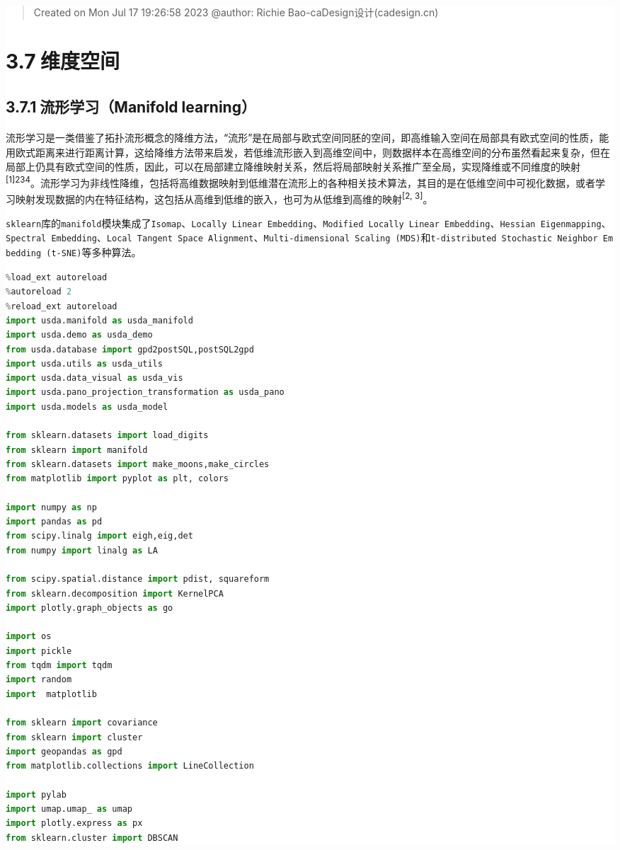 > Created on Mon Jul 17 19:26:58 2023 @author: Richie Bao-caDesign设计(cadesign.cn)

# 3.7 维度空间

## 3.7.1 流形学习（Manifold learning）


流形学习是一类借鉴了拓扑流形概念的降维方法，“流形”是在局部与欧式空间同胚的空间，即高维输入空间在局部具有欧式空间的性质，能用欧式距离来进行距离计算，这给降维方法带来启发，若低维流形嵌入到高维空间中，则数据样本在高维空间的分布虽然看起来复杂，但在局部上仍具有欧式空间的性质，因此，可以在局部建立降维映射关系，然后将局部映射关系推广至全局，实现降维或不同维度的映射<sup>[1]234</sup>。流形学习为非线性降维，包括将高维数据映射到低维潜在流形上的各种相关技术算法，其目的是在低维空间中可视化数据，或者学习映射发现数据的内在特征结构，这包括从高维到低维的嵌入，也可为从低维到高维的映射<sup>[2, 3]</sup>。


`sklearn`库的`manifold`模块集成了`Isomap`、`Locally Linear Embedding`、`Modified Locally Linear Embedding`、`Hessian Eigenmapping`、`Spectral Embedding`、`Local Tangent Space Alignment`、`Multi-dimensional Scaling (MDS)`和`t-distributed Stochastic Neighbor Embedding (t-SNE)`等多种算法。


```python
%load_ext autoreload 
%autoreload 2 
%reload_ext autoreload
import usda.manifold as usda_manifold
import usda.demo as usda_demo
from usda.database import gpd2postSQL,postSQL2gpd
import usda.utils as usda_utils
import usda.data_visual as usda_vis
import usda.pano_projection_transformation as usda_pano
import usda.models as usda_model

from sklearn.datasets import load_digits
from sklearn import manifold
from sklearn.datasets import make_moons,make_circles
from matplotlib import pyplot as plt, colors

import numpy as np
import pandas as pd
from scipy.linalg import eigh,eig,det
from numpy import linalg as LA

from scipy.spatial.distance import pdist, squareform
from sklearn.decomposition import KernelPCA
import plotly.graph_objects as go

import os
import pickle
from tqdm import tqdm
import random
import  matplotlib

from sklearn import covariance
from sklearn import cluster
import geopandas as gpd
from matplotlib.collections import LineCollection

import pylab
import umap.umap_ as umap
import plotly.express as px
from sklearn.cluster import DBSCAN
```
